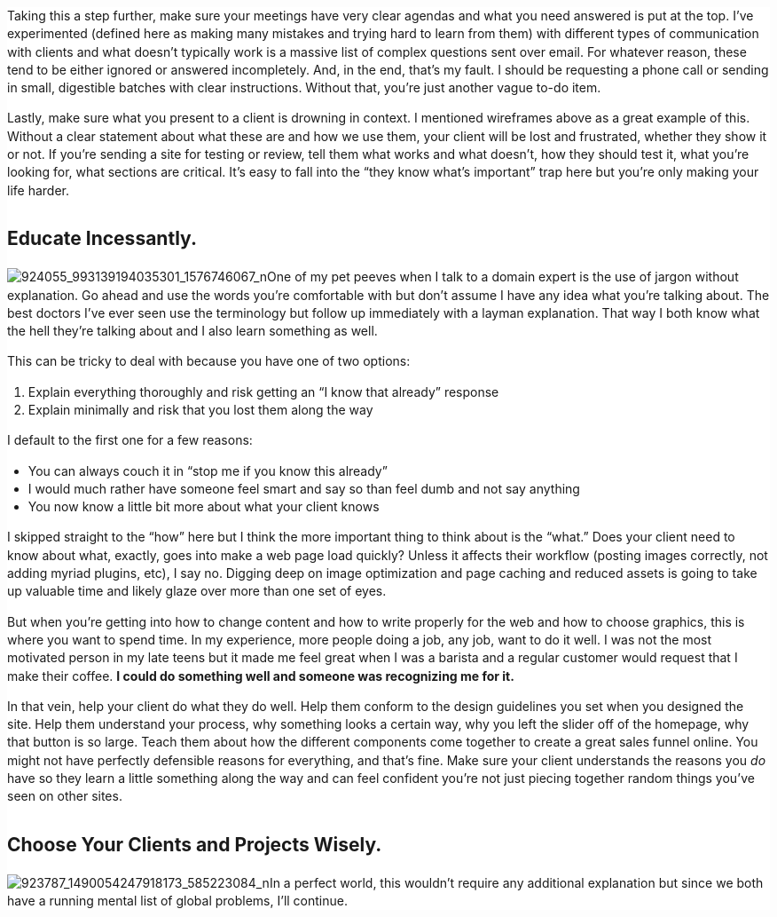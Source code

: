 Taking this a step further, make sure your meetings have very clear agendas and what you need answered is put at the top. I’ve experimented (defined here as making many mistakes and trying hard to learn from them) with different types of communication with clients and what doesn’t typically work is a massive list of complex questions sent over email. For whatever reason, these tend to be either ignored or answered incompletely. And, in the end, that’s my fault. I should be requesting a phone call or sending in small, digestible batches with clear instructions. Without that, you’re just another vague to-do item.

Lastly, make sure what you present to a client is drowning in context. I mentioned wireframes above as a great example of this. Without a clear statement about what these are and how we use them, your client will be lost and frustrated, whether they show it or not. If you’re sending a site for testing or review, tell them what works and what doesn’t, how they should test it, what you’re looking for, what sections are critical. It’s easy to fall into the “they know what’s important” trap here but you’re only making your life harder.

Educate Incessantly.
--------------------

![924055_993139194035301_1576746067_n](/_images/2015/06/924055_993139194035301_1576746067_n-300x300.jpg)One of my pet peeves when I talk to a domain expert is the use of jargon without explanation. Go ahead and use the words you’re comfortable with but don’t assume I have any idea what you’re talking about. The best doctors I’ve ever seen use the terminology but follow up immediately with a layman explanation. That way I both know what the hell they’re talking about and I also learn something as well.

This can be tricky to deal with because you have one of two options:

1. Explain everything thoroughly and risk getting an “I know that already” response
2. Explain minimally and risk that you lost them along the way

I default to the first one for a few reasons:

- You can always couch it in “stop me if you know this already”
- I would much rather have someone feel smart and say so than feel dumb and not say anything
- You now know a little bit more about what your client knows

I skipped straight to the “how” here but I think the more important thing to think about is the “what.” Does your client need to know about what, exactly, goes into make a web page load quickly? Unless it affects their workflow (posting images correctly, not adding myriad plugins, etc), I say no. Digging deep on image optimization and page caching and reduced assets is going to take up valuable time and likely glaze over more than one set of eyes.

But when you’re getting into how to change content and how to write properly for the web and how to choose graphics, this is where you want to spend time. In my experience, more people doing a job, any job, want to do it well. I was not the most motivated person in my late teens but it made me feel great when I was a barista and a regular customer would request that I make their coffee. **I could do something well and someone was recognizing me for it.**

In that vein, help your client do what they do well. Help them conform to the design guidelines you set when you designed the site. Help them understand your process, why something looks a certain way, why you left the slider off of the homepage, why that button is so large. Teach them about how the different components come together to create a great sales funnel online. You might not have perfectly defensible reasons for everything, and that’s fine. Make sure your client understands the reasons you *do* have so they learn a little something along the way and can feel confident you’re not just piecing together random things you’ve seen on other sites.

Choose Your Clients and Projects Wisely.
----------------------------------------

![923787_1490054247918173_585223084_n](/_images/2015/06/923787_1490054247918173_585223084_n-300x300.jpg)In a perfect world, this wouldn’t require any additional explanation but since we both have a running mental list of global problems, I’ll continue.
